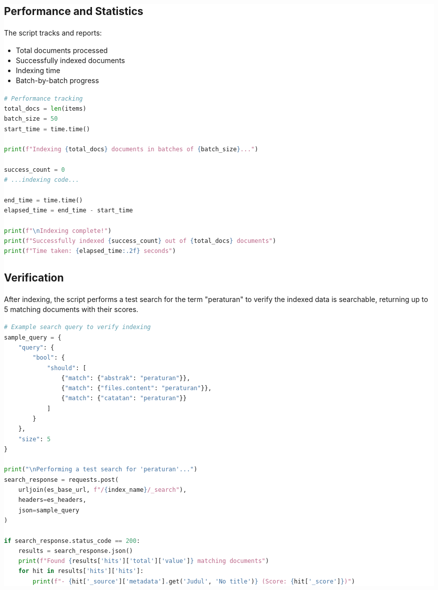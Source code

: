## Performance and Statistics

The script tracks and reports:
- Total documents processed
- Successfully indexed documents
- Indexing time
- Batch-by-batch progress

```python
# Performance tracking
total_docs = len(items)
batch_size = 50
start_time = time.time()

print(f"Indexing {total_docs} documents in batches of {batch_size}...")

success_count = 0
# ...indexing code...

end_time = time.time()
elapsed_time = end_time - start_time

print(f"\nIndexing complete!")
print(f"Successfully indexed {success_count} out of {total_docs} documents")
print(f"Time taken: {elapsed_time:.2f} seconds")
```

## Verification

After indexing, the script performs a test search for the term "peraturan" to verify the indexed data is searchable, returning up to 5 matching documents with their scores.

```python
# Example search query to verify indexing
sample_query = {
    "query": {
        "bool": {
            "should": [
                {"match": {"abstrak": "peraturan"}},
                {"match": {"files.content": "peraturan"}},
                {"match": {"catatan": "peraturan"}}
            ]
        }
    },
    "size": 5
}

print("\nPerforming a test search for 'peraturan'...")
search_response = requests.post(
    urljoin(es_base_url, f"/{index_name}/_search"),
    headers=es_headers,
    json=sample_query
)

if search_response.status_code == 200:
    results = search_response.json()
    print(f"Found {results['hits']['total']['value']} matching documents")
    for hit in results['hits']['hits']:
        print(f"- {hit['_source']['metadata'].get('Judul', 'No title')} (Score: {hit['_score']})")
```
